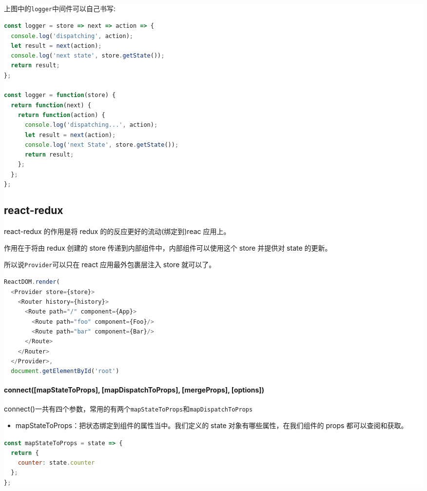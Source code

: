 上图中的`logger`中间件可以自己书写:

```js
const logger = store => next => action => {
  console.log('dispatching', action);
  let result = next(action);
  console.log('next state', store.getState());
  return result;
};

const logger = function(store) {
  return function(next) {
    return function(action) {
      console.log('dispatching...', action);
      let result = next(action);
      console.log('next State', store.getState());
      return result;
    };
  };
};
```

## react-redux

react-redux 的作用是将 redux 的的反应更好的流动(绑定到)reac 应用上。

作用在于将由 redux 创建的 store 传递到内部组件中，内部组件可以使用这个 store 并提供对 state 的更新。

所以说`Provider`可以只在 react 应用最外包裹层注入 store 就可以了。

```js
ReactDOM.render(
  <Provider store={store}>
    <Router history={history}>
      <Route path="/" component={App}>
        <Route path="foo" component={Foo}/>
        <Route path="bar" component={Bar}/>
      </Route>
    </Router>
  </Provider>,
  document.getElementById('root')
```

#### connect(\[mapStateToProps\], \[mapDispatchToProps\], \[mergeProps\], \[options\])

connect()一共有四个参数，常用的有两个`mapStateToProps`和`mapDispatchToProps`

-   mapStateToProps：把状态绑定到组件的属性当中。我们定义的 state 对象有哪些属性，在我们组件的 props 都可以查阅和获取。

```js
const mapStateToProps = state => {
  return {
    counter: state.counter
  };
};
```
